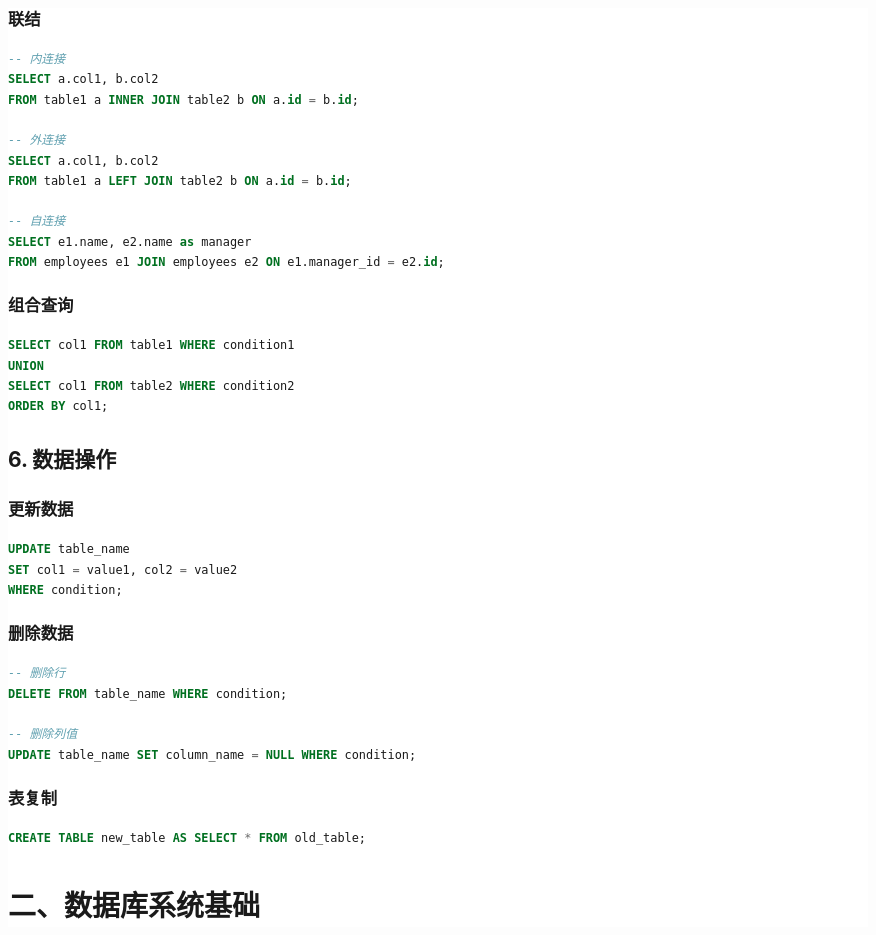 ### 联结

```sql
-- 内连接
SELECT a.col1, b.col2
FROM table1 a INNER JOIN table2 b ON a.id = b.id;

-- 外连接
SELECT a.col1, b.col2
FROM table1 a LEFT JOIN table2 b ON a.id = b.id;

-- 自连接
SELECT e1.name, e2.name as manager
FROM employees e1 JOIN employees e2 ON e1.manager_id = e2.id;
```

### 组合查询

```sql
SELECT col1 FROM table1 WHERE condition1
UNION
SELECT col1 FROM table2 WHERE condition2
ORDER BY col1;
```

## 6. 数据操作

### 更新数据

```sql
UPDATE table_name
SET col1 = value1, col2 = value2
WHERE condition;
```

### 删除数据

```sql
-- 删除行
DELETE FROM table_name WHERE condition;

-- 删除列值
UPDATE table_name SET column_name = NULL WHERE condition;
```

### 表复制

```sql
CREATE TABLE new_table AS SELECT * FROM old_table;
```

# 二、数据库系统基础
